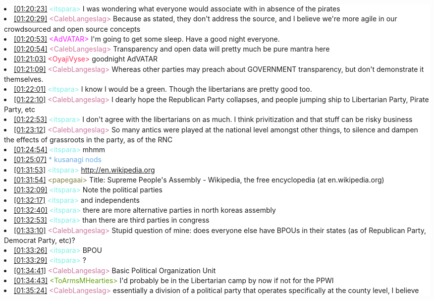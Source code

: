 <li class="logitem"><a href="#01:20:23" name="01:20:23" class="time">[01:20:23]</a> <span class="person" style="color:#7deee6">&lt;itspara&gt;</span> I was wondering what everyone would associate with in absence of the pirates </li>
<li class="logitem"><a href="#01:20:29" name="01:20:29" class="time">[01:20:29]</a> <span class="person" style="color:#cc749c">&lt;CalebLangeslag&gt;</span> Because as stated, they don't address the source, and I believe we're more agile in our crowdsourced and open source concepts </li>
<li class="logitem"><a href="#01:20:53" name="01:20:53" class="time">[01:20:53]</a> <span class="person" style="color:#f51bf7">&lt;AdVATAR&gt;</span> I'm going to get some sleep.  Have a good night everyone. </li>
<li class="logitem"><a href="#01:20:54" name="01:20:54" class="time">[01:20:54]</a> <span class="person" style="color:#cc749c">&lt;CalebLangeslag&gt;</span> Transparency and open data will pretty much be pure mantra here </li>
<li class="logitem"><a href="#01:21:03" name="01:21:03" class="time">[01:21:03]</a> <span class="person" style="color:#ff2a5d">&lt;OyajiVyse&gt;</span> goodnight AdVATAR </li>
<li class="logitem"><a href="#01:21:09" name="01:21:09" class="time">[01:21:09]</a> <span class="person" style="color:#cc749c">&lt;CalebLangeslag&gt;</span> Whereas other parties may preach about GOVERNMENT transparency, but don't demonstrate it themselves. </li>
<li class="logitem"><a href="#01:22:01" name="01:22:01" class="time">[01:22:01]</a> <span class="person" style="color:#7deee6">&lt;itspara&gt;</span> I know I would be a green. Though the libertarians are pretty good too.   </li>
<li class="logitem"><a href="#01:22:10" name="01:22:10" class="time">[01:22:10]</a> <span class="person" style="color:#cc749c">&lt;CalebLangeslag&gt;</span> I dearly hope the Republican Party collapses, and people jumping ship to Libertarian Party, Pirate Party, etc </li>
<li class="logitem"><a href="#01:22:53" name="01:22:53" class="time">[01:22:53]</a> <span class="person" style="color:#7deee6">&lt;itspara&gt;</span> I don't agree with the libertarians on as much. I think privitization and that stuff can be risky business </li>
<li class="logitem"><a href="#01:23:12" name="01:23:12" class="time">[01:23:12]</a> <span class="person" style="color:#cc749c">&lt;CalebLangeslag&gt;</span> So many antics were played at the national level amongst other things, to silence and dampen the effects of grassroots in the party, as of the RNC </li>
<li class="logitem"><a href="#01:24:54" name="01:24:54" class="time">[01:24:54]</a> <span class="person" style="color:#7deee6">&lt;itspara&gt;</span> mhmm </li>
<li class="logitem"><a href="#01:25:07" name="01:25:07" class="time">[01:25:07]</a> <span class="person" style="color:#6aace3">* kusanagi nods</span> </li>
<li class="logitem"><a href="#01:31:53" name="01:31:53" class="time">[01:31:53]</a> <span class="person" style="color:#7deee6">&lt;itspara&gt;</span> <a href="http://en.wikipedia.org/wiki/Supreme_People%27s_Assembly" target="_blank">http://en.wikipedia.org</a> </li>
<li class="logitem"><a href="#01:31:54" name="01:31:54" class="time">[01:31:54]</a> <span class="person" style="color:#817e41">&lt;papegaai&gt;</span> Title: Supreme People's Assembly - Wikipedia, the free encyclopedia (at en.wikipedia.org) </li>
<li class="logitem"><a href="#01:32:09" name="01:32:09" class="time">[01:32:09]</a> <span class="person" style="color:#7deee6">&lt;itspara&gt;</span> Note the political parties </li>
<li class="logitem"><a href="#01:32:17" name="01:32:17" class="time">[01:32:17]</a> <span class="person" style="color:#7deee6">&lt;itspara&gt;</span> and independents  </li>
<li class="logitem"><a href="#01:32:40" name="01:32:40" class="time">[01:32:40]</a> <span class="person" style="color:#7deee6">&lt;itspara&gt;</span> there are more alternative parties in north koreas assembly </li>
<li class="logitem"><a href="#01:32:53" name="01:32:53" class="time">[01:32:53]</a> <span class="person" style="color:#7deee6">&lt;itspara&gt;</span> than there are third parties in congress </li>
<li class="logitem"><a href="#01:33:10" name="01:33:10" class="time">[01:33:10]</a> <span class="person" style="color:#cc749c">&lt;CalebLangeslag&gt;</span> Stupid question of mine: does everyone else have BPOUs in their states (as of Republican Party, Democrat Party, etc)? </li>
<li class="logitem"><a href="#01:33:26" name="01:33:26" class="time">[01:33:26]</a> <span class="person" style="color:#7deee6">&lt;itspara&gt;</span> BPOU </li>
<li class="logitem"><a href="#01:33:29" name="01:33:29" class="time">[01:33:29]</a> <span class="person" style="color:#7deee6">&lt;itspara&gt;</span> ? </li>
<li class="logitem"><a href="#01:34:41" name="01:34:41" class="time">[01:34:41]</a> <span class="person" style="color:#cc749c">&lt;CalebLangeslag&gt;</span> Basic Political Organization Unit </li>
<li class="logitem"><a href="#01:34:43" name="01:34:43" class="time">[01:34:43]</a> <span class="person" style="color:#66a00c">&lt;ToArmsMHearties&gt;</span> I'd probably be in the Libertarian camp by now if not for the PPWI </li>
<li class="logitem"><a href="#01:35:24" name="01:35:24" class="time">[01:35:24]</a> <span class="person" style="color:#cc749c">&lt;CalebLangeslag&gt;</span> essentially a division of a political party that operates specifically at the county level, I believe </li>